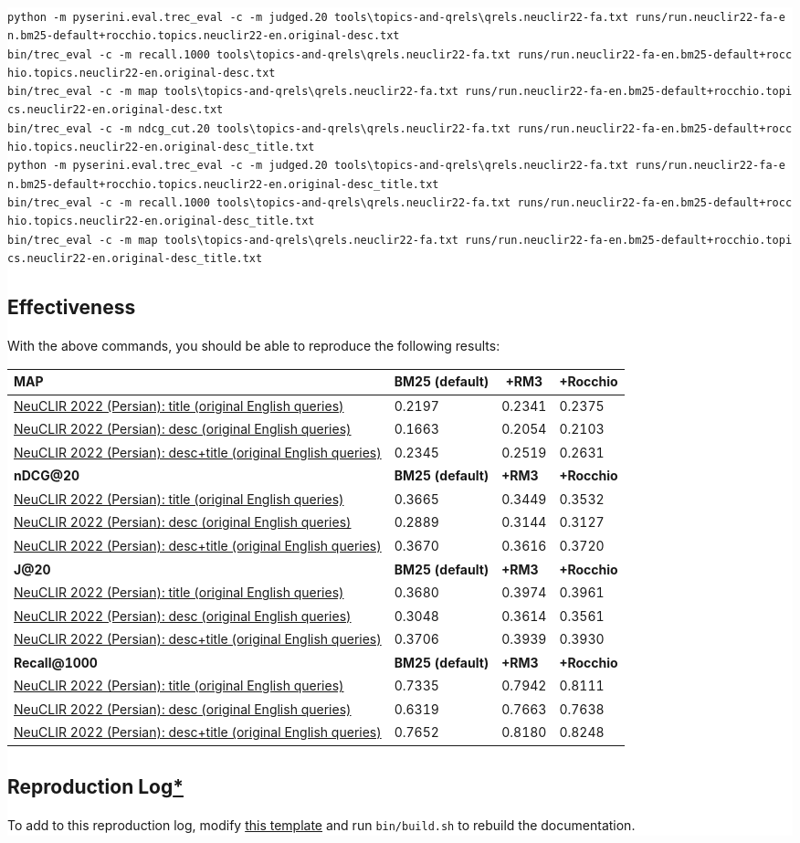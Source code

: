 ```
python -m pyserini.eval.trec_eval -c -m judged.20 tools\topics-and-qrels\qrels.neuclir22-fa.txt runs/run.neuclir22-fa-en.bm25-default+rocchio.topics.neuclir22-en.original-desc.txt
bin/trec_eval -c -m recall.1000 tools\topics-and-qrels\qrels.neuclir22-fa.txt runs/run.neuclir22-fa-en.bm25-default+rocchio.topics.neuclir22-en.original-desc.txt
bin/trec_eval -c -m map tools\topics-and-qrels\qrels.neuclir22-fa.txt runs/run.neuclir22-fa-en.bm25-default+rocchio.topics.neuclir22-en.original-desc.txt
bin/trec_eval -c -m ndcg_cut.20 tools\topics-and-qrels\qrels.neuclir22-fa.txt runs/run.neuclir22-fa-en.bm25-default+rocchio.topics.neuclir22-en.original-desc_title.txt
python -m pyserini.eval.trec_eval -c -m judged.20 tools\topics-and-qrels\qrels.neuclir22-fa.txt runs/run.neuclir22-fa-en.bm25-default+rocchio.topics.neuclir22-en.original-desc_title.txt
bin/trec_eval -c -m recall.1000 tools\topics-and-qrels\qrels.neuclir22-fa.txt runs/run.neuclir22-fa-en.bm25-default+rocchio.topics.neuclir22-en.original-desc_title.txt
bin/trec_eval -c -m map tools\topics-and-qrels\qrels.neuclir22-fa.txt runs/run.neuclir22-fa-en.bm25-default+rocchio.topics.neuclir22-en.original-desc_title.txt
```

## Effectiveness

With the above commands, you should be able to reproduce the following results:

| **MAP**                                                                                                      | **BM25 (default)**| **+RM3**  | **+Rocchio**|
|:-------------------------------------------------------------------------------------------------------------|-----------|-----------|-----------|
| [NeuCLIR 2022 (Persian): title (original English queries)](https://neuclir.github.io/)                       | 0.2197    | 0.2341    | 0.2375    |
| [NeuCLIR 2022 (Persian): desc (original English queries)](https://neuclir.github.io/)                        | 0.1663    | 0.2054    | 0.2103    |
| [NeuCLIR 2022 (Persian): desc+title (original English queries)](https://neuclir.github.io/)                  | 0.2345    | 0.2519    | 0.2631    |
| **nDCG@20**                                                                                                  | **BM25 (default)**| **+RM3**  | **+Rocchio**|
| [NeuCLIR 2022 (Persian): title (original English queries)](https://neuclir.github.io/)                       | 0.3665    | 0.3449    | 0.3532    |
| [NeuCLIR 2022 (Persian): desc (original English queries)](https://neuclir.github.io/)                        | 0.2889    | 0.3144    | 0.3127    |
| [NeuCLIR 2022 (Persian): desc+title (original English queries)](https://neuclir.github.io/)                  | 0.3670    | 0.3616    | 0.3720    |
| **J@20**                                                                                                     | **BM25 (default)**| **+RM3**  | **+Rocchio**|
| [NeuCLIR 2022 (Persian): title (original English queries)](https://neuclir.github.io/)                       | 0.3680    | 0.3974    | 0.3961    |
| [NeuCLIR 2022 (Persian): desc (original English queries)](https://neuclir.github.io/)                        | 0.3048    | 0.3614    | 0.3561    |
| [NeuCLIR 2022 (Persian): desc+title (original English queries)](https://neuclir.github.io/)                  | 0.3706    | 0.3939    | 0.3930    |
| **Recall@1000**                                                                                              | **BM25 (default)**| **+RM3**  | **+Rocchio**|
| [NeuCLIR 2022 (Persian): title (original English queries)](https://neuclir.github.io/)                       | 0.7335    | 0.7942    | 0.8111    |
| [NeuCLIR 2022 (Persian): desc (original English queries)](https://neuclir.github.io/)                        | 0.6319    | 0.7663    | 0.7638    |
| [NeuCLIR 2022 (Persian): desc+title (original English queries)](https://neuclir.github.io/)                  | 0.7652    | 0.8180    | 0.8248    |

## Reproduction Log[*](../../docs/reproducibility.md)

To add to this reproduction log, modify [this template](../../src/main/resources/docgen/templates/neuclir22-fa-dt.template) and run `bin/build.sh` to rebuild the documentation.

